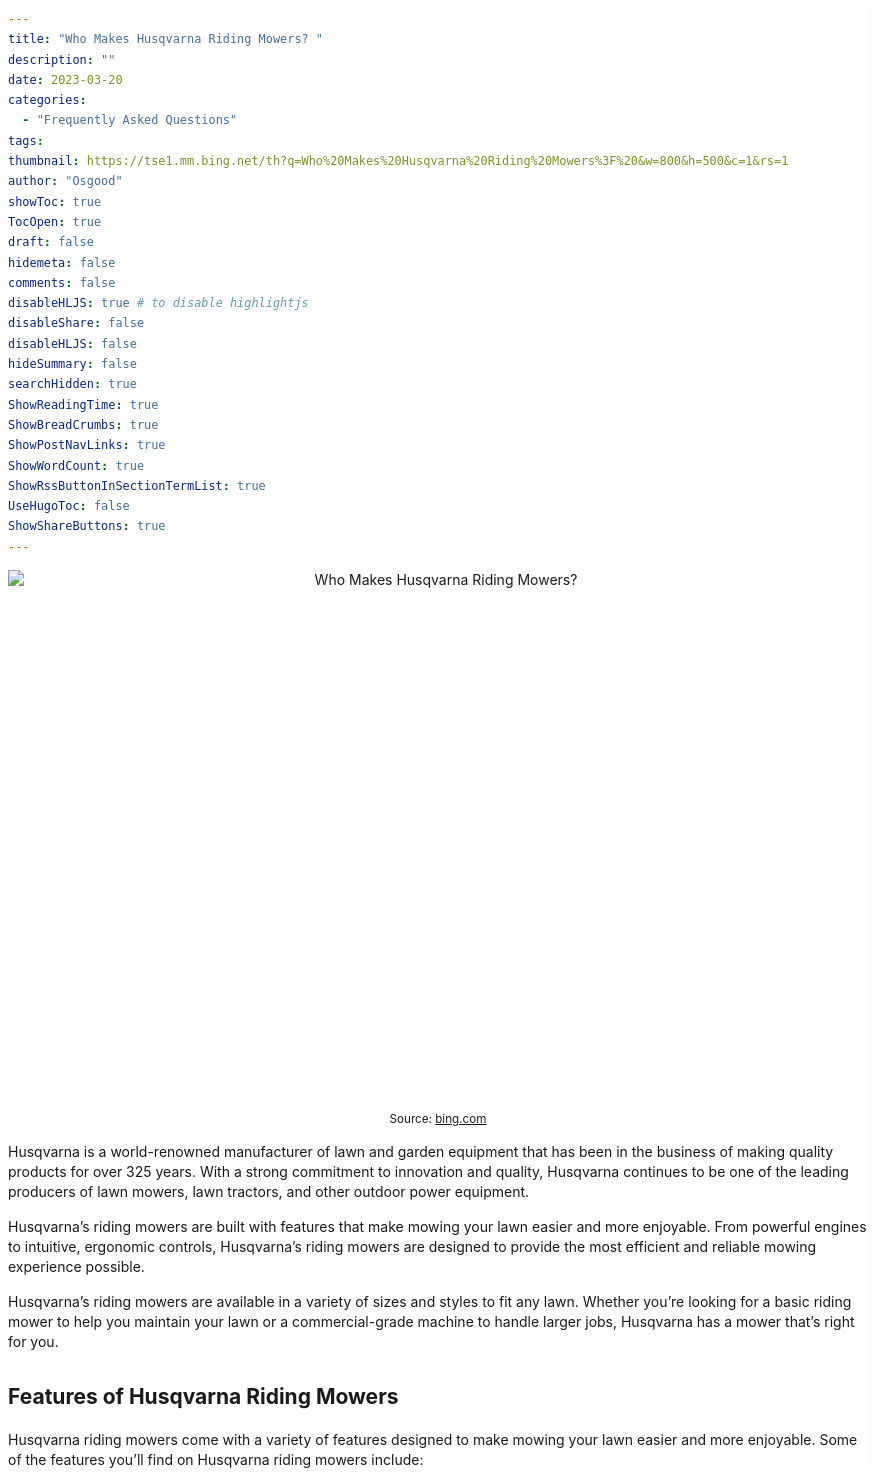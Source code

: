 ```yaml
---
title: "Who Makes Husqvarna Riding Mowers? "
description: ""
date: 2023-03-20
categories:
  - "Frequently Asked Questions" 
tags: 
thumbnail: https://tse1.mm.bing.net/th?q=Who%20Makes%20Husqvarna%20Riding%20Mowers%3F%20&w=800&h=500&c=1&rs=1
author: "Osgood"
showToc: true
TocOpen: true
draft: false
hidemeta: false
comments: false
disableHLJS: true # to disable highlightjs
disableShare: false
disableHLJS: false
hideSummary: false
searchHidden: true
ShowReadingTime: true
ShowBreadCrumbs: true
ShowPostNavLinks: true
ShowWordCount: true
ShowRssButtonInSectionTermList: true
UseHugoToc: false
ShowShareButtons: true
---
```


<center>
	<img src="https://tse1.mm.bing.net/th?q=Who%20Makes%20Husqvarna%20Riding%20Mowers%3F%20&w=800&h=500&c=1&rs=1" alt="Who Makes Husqvarna Riding Mowers? " width="800" height="500" style="display: block; width: 100%; height: auto">
	<small>Source: <a href="https://www.bing.com" rel="nofollow">bing.com</a></small>
</center>

<p>Husqvarna is a world-renowned manufacturer of lawn and garden equipment that has been in the business of making quality products for over 325 years. With a strong commitment to innovation and quality, Husqvarna continues to be one of the leading producers of lawn mowers, lawn tractors, and other outdoor power equipment. </p>

<p>Husqvarna’s riding mowers are built with features that make mowing your lawn easier and more enjoyable. From powerful engines to intuitive, ergonomic controls, Husqvarna’s riding mowers are designed to provide the most efficient and reliable mowing experience possible. </p>

<p>Husqvarna’s riding mowers are available in a variety of sizes and styles to fit any lawn. Whether you’re looking for a basic riding mower to help you maintain your lawn or a commercial-grade machine to handle larger jobs, Husqvarna has a mower that’s right for you. </p>

<h2>Features of Husqvarna Riding Mowers</h2>

<p>Husqvarna riding mowers come with a variety of features designed to make mowing your lawn easier and more enjoyable. Some of the features you’ll find on Husqvarna riding mowers include:</p>
